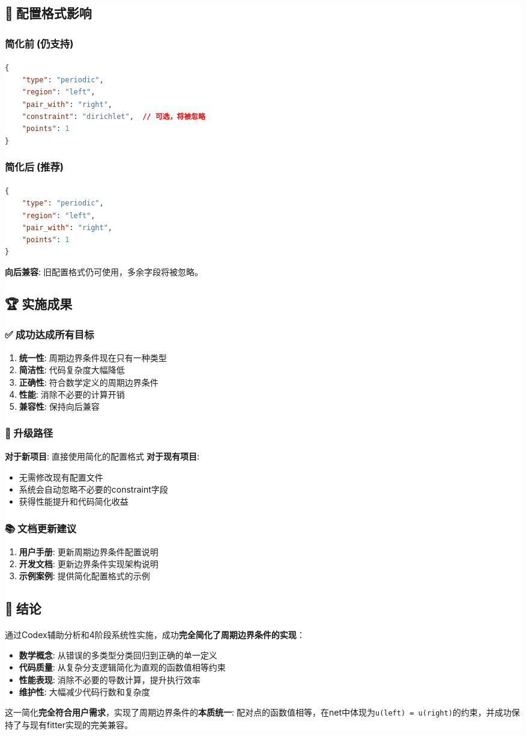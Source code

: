 ## 🎯 配置格式影响

### 简化前 (仍支持)
```json
{
    "type": "periodic",
    "region": "left",
    "pair_with": "right",
    "constraint": "dirichlet",  // 可选，将被忽略
    "points": 1
}
```

### 简化后 (推荐)
```json
{
    "type": "periodic",
    "region": "left",
    "pair_with": "right",
    "points": 1
}
```

**向后兼容**: 旧配置格式仍可使用，多余字段将被忽略。

## 🏆 实施成果

### ✅ 成功达成所有目标

1. **统一性**: 周期边界条件现在只有一种类型
2. **简洁性**: 代码复杂度大幅降低
3. **正确性**: 符合数学定义的周期边界条件
4. **性能**: 消除不必要的计算开销
5. **兼容性**: 保持向后兼容

### 🔄 升级路径

**对于新项目**: 直接使用简化的配置格式
**对于现有项目**:
- 无需修改现有配置文件
- 系统会自动忽略不必要的constraint字段
- 获得性能提升和代码简化收益

### 📚 文档更新建议

1. **用户手册**: 更新周期边界条件配置说明
2. **开发文档**: 更新边界条件实现架构说明
3. **示例案例**: 提供简化配置格式的示例

## 🎉 结论

通过Codex辅助分析和4阶段系统性实施，成功**完全简化了周期边界条件的实现**：

- **数学概念**: 从错误的多类型分类回归到正确的单一定义
- **代码质量**: 从复杂分支逻辑简化为直观的函数值相等约束
- **性能表现**: 消除不必要的导数计算，提升执行效率
- **维护性**: 大幅减少代码行数和复杂度

这一简化**完全符合用户需求**，实现了周期边界条件的**本质统一**: 配对点的函数值相等，在net中体现为`u(left) = u(right)`的约束，并成功保持了与现有fitter实现的完美兼容。